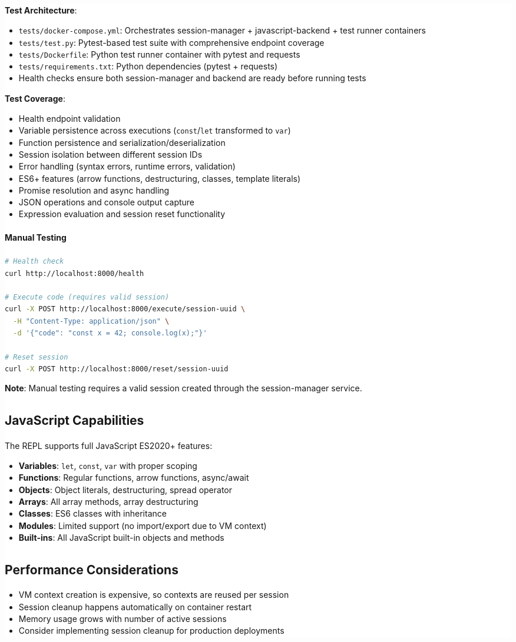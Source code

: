 **Test Architecture**:
- `tests/docker-compose.yml`: Orchestrates session-manager + javascript-backend + test runner containers
- `tests/test.py`: Pytest-based test suite with comprehensive endpoint coverage
- `tests/Dockerfile`: Python test runner container with pytest and requests
- `tests/requirements.txt`: Python dependencies (pytest + requests)
- Health checks ensure both session-manager and backend are ready before running tests

**Test Coverage**:
- Health endpoint validation
- Variable persistence across executions (`const`/`let` transformed to `var`)
- Function persistence and serialization/deserialization
- Session isolation between different session IDs
- Error handling (syntax errors, runtime errors, validation)
- ES6+ features (arrow functions, destructuring, classes, template literals)
- Promise resolution and async handling
- JSON operations and console output capture
- Expression evaluation and session reset functionality

#### Manual Testing
```bash
# Health check
curl http://localhost:8000/health

# Execute code (requires valid session)
curl -X POST http://localhost:8000/execute/session-uuid \
  -H "Content-Type: application/json" \
  -d '{"code": "const x = 42; console.log(x);"}'

# Reset session
curl -X POST http://localhost:8000/reset/session-uuid
```

**Note**: Manual testing requires a valid session created through the session-manager service.

## JavaScript Capabilities

The REPL supports full JavaScript ES2020+ features:
- **Variables**: `let`, `const`, `var` with proper scoping
- **Functions**: Regular functions, arrow functions, async/await
- **Objects**: Object literals, destructuring, spread operator
- **Arrays**: All array methods, array destructuring
- **Classes**: ES6 classes with inheritance
- **Modules**: Limited support (no import/export due to VM context)
- **Built-ins**: All JavaScript built-in objects and methods

## Performance Considerations

- VM context creation is expensive, so contexts are reused per session
- Session cleanup happens automatically on container restart
- Memory usage grows with number of active sessions
- Consider implementing session cleanup for production deployments
